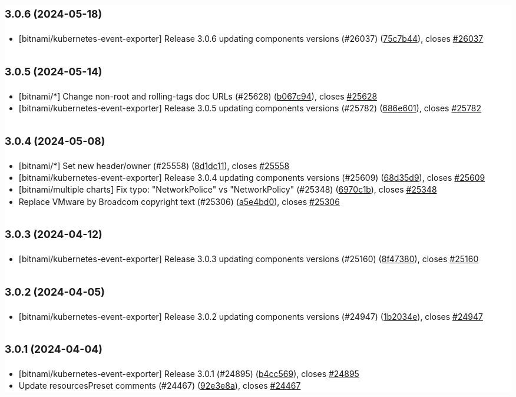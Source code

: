 ## <small>3.0.6 (2024-05-18)</small>

* [bitnami/kubernetes-event-exporter] Release 3.0.6 updating components versions (#26037) ([75c7b44](https://github.com/bitnami/charts/commit/75c7b4453a310a05f87615d40d55e5de57abd525)), closes [#26037](https://github.com/bitnami/charts/issues/26037)

## <small>3.0.5 (2024-05-14)</small>

* [bitnami/*] Change non-root and rolling-tags doc URLs (#25628) ([b067c94](https://github.com/bitnami/charts/commit/b067c94f6bcde427863c197fd355f0b5ba12ff5b)), closes [#25628](https://github.com/bitnami/charts/issues/25628)
* [bitnami/kubernetes-event-exporter] Release 3.0.5 updating components versions (#25782) ([686e601](https://github.com/bitnami/charts/commit/686e601196f864594ff2b93fe8a6916c4664569a)), closes [#25782](https://github.com/bitnami/charts/issues/25782)

## <small>3.0.4 (2024-05-08)</small>

* [bitnami/*] Set new header/owner (#25558) ([8d1dc11](https://github.com/bitnami/charts/commit/8d1dc11f5fb30db6fba50c43d7af59d2f79deed3)), closes [#25558](https://github.com/bitnami/charts/issues/25558)
* [bitnami/kubernetes-event-exporter] Release 3.0.4 updating components versions (#25609) ([68d35d9](https://github.com/bitnami/charts/commit/68d35d9e09a1580626a44a8a8dd63e6c0a16f6a4)), closes [#25609](https://github.com/bitnami/charts/issues/25609)
* [bitnami/multiple charts] Fix typo: "NetworkPolice" vs "NetworkPolicy" (#25348) ([6970c1b](https://github.com/bitnami/charts/commit/6970c1ba245873506e73d459c6eac1e4919b778f)), closes [#25348](https://github.com/bitnami/charts/issues/25348)
* Replace VMware by Broadcom copyright text (#25306) ([a5e4bd0](https://github.com/bitnami/charts/commit/a5e4bd0e35e419203793976a78d9d0a13de92c76)), closes [#25306](https://github.com/bitnami/charts/issues/25306)

## <small>3.0.3 (2024-04-12)</small>

* [bitnami/kubernetes-event-exporter] Release 3.0.3 updating components versions (#25160) ([8f47380](https://github.com/bitnami/charts/commit/8f473800eaa922c75690c2ac61291d2ab801a90e)), closes [#25160](https://github.com/bitnami/charts/issues/25160)

## <small>3.0.2 (2024-04-05)</small>

* [bitnami/kubernetes-event-exporter] Release 3.0.2 updating components versions (#24947) ([1b2034e](https://github.com/bitnami/charts/commit/1b2034ed7a015b519be82b3709483623d15a1bd2)), closes [#24947](https://github.com/bitnami/charts/issues/24947)

## <small>3.0.1 (2024-04-04)</small>

* [bitnami/kubernetes-event-exporter] Release 3.0.1 (#24895) ([b4cc569](https://github.com/bitnami/charts/commit/b4cc56951026361cc910846c6ae7080c70d67a3f)), closes [#24895](https://github.com/bitnami/charts/issues/24895)
* Update resourcesPreset comments (#24467) ([92e3e8a](https://github.com/bitnami/charts/commit/92e3e8a507326d2a20a8f10ab3e7746a2ec5c554)), closes [#24467](https://github.com/bitnami/charts/issues/24467)
